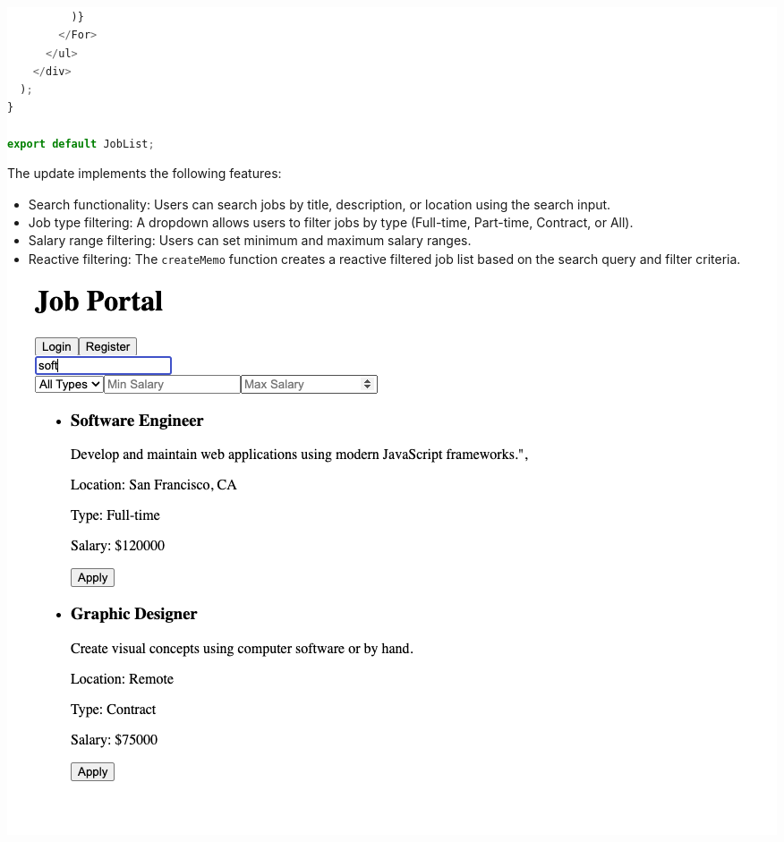 ```jsx
          )}
        </For>
      </ul>
    </div>
  );
}

export default JobList;
```
The update implements the following features:

- Search functionality: Users can search jobs by title, description, or location using the search input.
- Job type filtering: A dropdown allows users to filter jobs by type (Full-time, Part-time, Contract, or All).
- Salary range filtering: Users can set minimum and maximum salary ranges.
- Reactive filtering: The `createMemo` function creates a reactive filtered job list based on the search query and filter criteria.
![Job listing with search and filter](<Screenshot 2024-07-02 at 11.55.27.png>)
